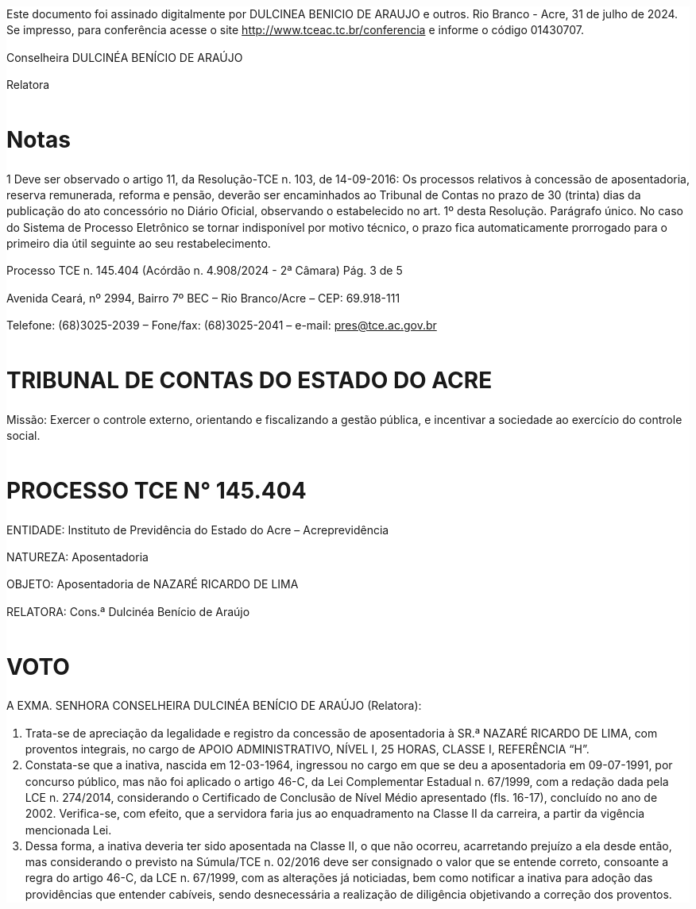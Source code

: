 Este documento foi assinado digitalmente por DULCINEA BENICIO DE ARAUJO e outros. Rio Branco - Acre, 31 de julho de 2024. Se impresso, para conferência acesse o site http://www.tceac.tc.br/conferencia e informe o código 01430707.

Conselheira DULCINÉA BENÍCIO DE ARAÚJO

Relatora

# Notas

1 Deve ser observado o artigo 11, da Resolução-TCE n. 103, de 14-09-2016: Os processos relativos à concessão de aposentadoria, reserva remunerada, reforma e pensão, deverão ser encaminhados ao Tribunal de Contas no prazo de 30 (trinta) dias da publicação do ato concessório no Diário Oficial, observando o estabelecido no art. 1º desta Resolução. Parágrafo único. No caso do Sistema de Processo Eletrônico se tornar indisponível por motivo técnico, o prazo fica automaticamente prorrogado para o primeiro dia útil seguinte ao seu restabelecimento.

Processo TCE n. 145.404 (Acórdão n. 4.908/2024 - 2ª Câmara) Pág. 3 de 5

Avenida Ceará, nº 2994, Bairro 7º BEC – Rio Branco/Acre – CEP: 69.918-111

Telefone: (68)3025-2039 – Fone/fax: (68)3025-2041 – e-mail: pres@tce.ac.gov.br

# TRIBUNAL DE CONTAS DO ESTADO DO ACRE

Missão: Exercer o controle externo, orientando e fiscalizando a gestão pública, e incentivar a sociedade ao exercício do controle social.

# PROCESSO TCE N° 145.404

ENTIDADE: Instituto de Previdência do Estado do Acre – Acreprevidência

NATUREZA: Aposentadoria

OBJETO: Aposentadoria de NAZARÉ RICARDO DE LIMA

RELATORA: Cons.ª Dulcinéa Benício de Araújo

# VOTO

A EXMA. SENHORA CONSELHEIRA DULCINÉA BENÍCIO DE ARAÚJO (Relatora):

1. Trata-se de apreciação da legalidade e registro da concessão de aposentadoria à SR.ª NAZARÉ RICARDO DE LIMA, com proventos integrais, no cargo de APOIO ADMINISTRATIVO, NÍVEL I, 25 HORAS, CLASSE I, REFERÊNCIA “H”.
2. Constata-se que a inativa, nascida em 12-03-1964, ingressou no cargo em que se deu a aposentadoria em 09-07-1991, por concurso público, mas não foi aplicado o artigo 46-C, da Lei Complementar Estadual n. 67/1999, com a redação dada pela LCE n. 274/2014, considerando o Certificado de Conclusão de Nível Médio apresentado (fls. 16-17), concluído no ano de 2002. Verifica-se, com efeito, que a servidora faria jus ao enquadramento na Classe II da carreira, a partir da vigência mencionada Lei.
3. Dessa forma, a inativa deveria ter sido aposentada na Classe II, o que não ocorreu, acarretando prejuízo a ela desde então, mas considerando o previsto na Súmula/TCE n. 02/2016 deve ser consignado o valor que se entende correto, consoante a regra do artigo 46-C, da LCE n. 67/1999, com as alterações já noticiadas, bem como notificar a inativa para adoção das providências que entender cabíveis, sendo desnecessária a realização de diligência objetivando a correção dos proventos.
